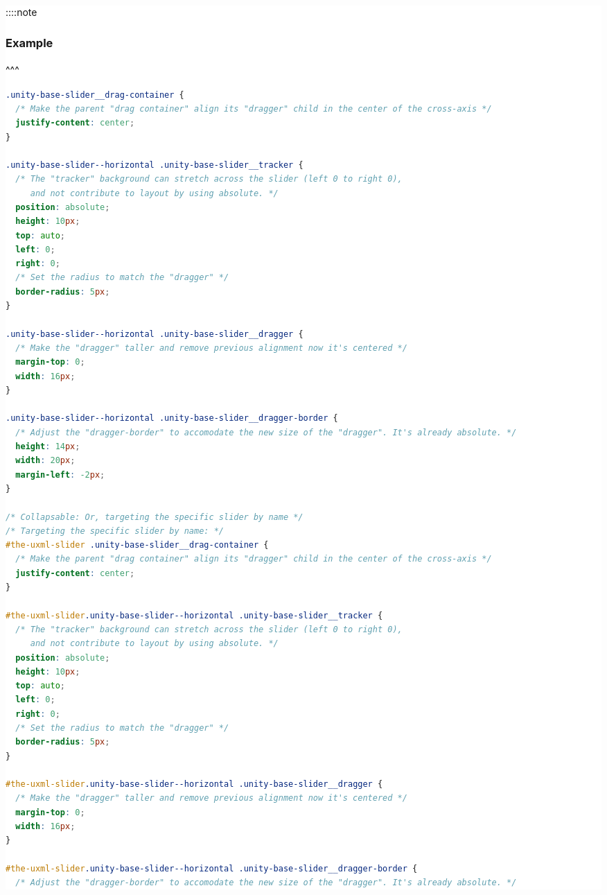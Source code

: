 ::::note
### Example
^^^  
```css
.unity-base-slider__drag-container {
  /* Make the parent "drag container" align its "dragger" child in the center of the cross-axis */
  justify-content: center;
}

.unity-base-slider--horizontal .unity-base-slider__tracker {
  /* The "tracker" background can stretch across the slider (left 0 to right 0), 
     and not contribute to layout by using absolute. */
  position: absolute;
  height: 10px;
  top: auto;
  left: 0;
  right: 0;
  /* Set the radius to match the "dragger" */
  border-radius: 5px;
}

.unity-base-slider--horizontal .unity-base-slider__dragger {
  /* Make the "dragger" taller and remove previous alignment now it's centered */
  margin-top: 0;
  width: 16px;
}

.unity-base-slider--horizontal .unity-base-slider__dragger-border {
  /* Adjust the "dragger-border" to accomodate the new size of the "dragger". It's already absolute. */
  height: 14px;
  width: 20px;
  margin-left: -2px;
}

/* Collapsable: Or, targeting the specific slider by name */
/* Targeting the specific slider by name: */
#the-uxml-slider .unity-base-slider__drag-container {
  /* Make the parent "drag container" align its "dragger" child in the center of the cross-axis */
  justify-content: center;
}

#the-uxml-slider.unity-base-slider--horizontal .unity-base-slider__tracker {
  /* The "tracker" background can stretch across the slider (left 0 to right 0), 
     and not contribute to layout by using absolute. */
  position: absolute;
  height: 10px;
  top: auto;
  left: 0;
  right: 0;
  /* Set the radius to match the "dragger" */
  border-radius: 5px;
}

#the-uxml-slider.unity-base-slider--horizontal .unity-base-slider__dragger {
  /* Make the "dragger" taller and remove previous alignment now it's centered */
  margin-top: 0;
  width: 16px;
}

#the-uxml-slider.unity-base-slider--horizontal .unity-base-slider__dragger-border {
  /* Adjust the "dragger-border" to accomodate the new size of the "dragger". It's already absolute. */
```